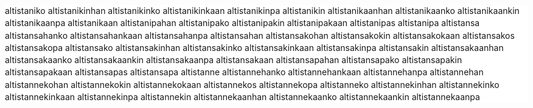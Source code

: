 altistaniko
altistanikinhan
altistanikinko
altistanikinkaan
altistanikinpa
altistanikin
altistanikaanhan
altistanikaanko
altistanikaankin
altistanikaanpa
altistanikaan
altistanipahan
altistanipako
altistanipakin
altistanipakaan
altistanipas
altistanipa
altistansa
altistansahanko
altistansahankaan
altistansahanpa
altistansahan
altistansakohan
altistansakokin
altistansakokaan
altistansakos
altistansakopa
altistansako
altistansakinhan
altistansakinko
altistansakinkaan
altistansakinpa
altistansakin
altistansakaanhan
altistansakaanko
altistansakaankin
altistansakaanpa
altistansakaan
altistansapahan
altistansapako
altistansapakin
altistansapakaan
altistansapas
altistansapa
altistanne
altistannehanko
altistannehankaan
altistannehanpa
altistannehan
altistannekohan
altistannekokin
altistannekokaan
altistannekos
altistannekopa
altistanneko
altistannekinhan
altistannekinko
altistannekinkaan
altistannekinpa
altistannekin
altistannekaanhan
altistannekaanko
altistannekaankin
altistannekaanpa